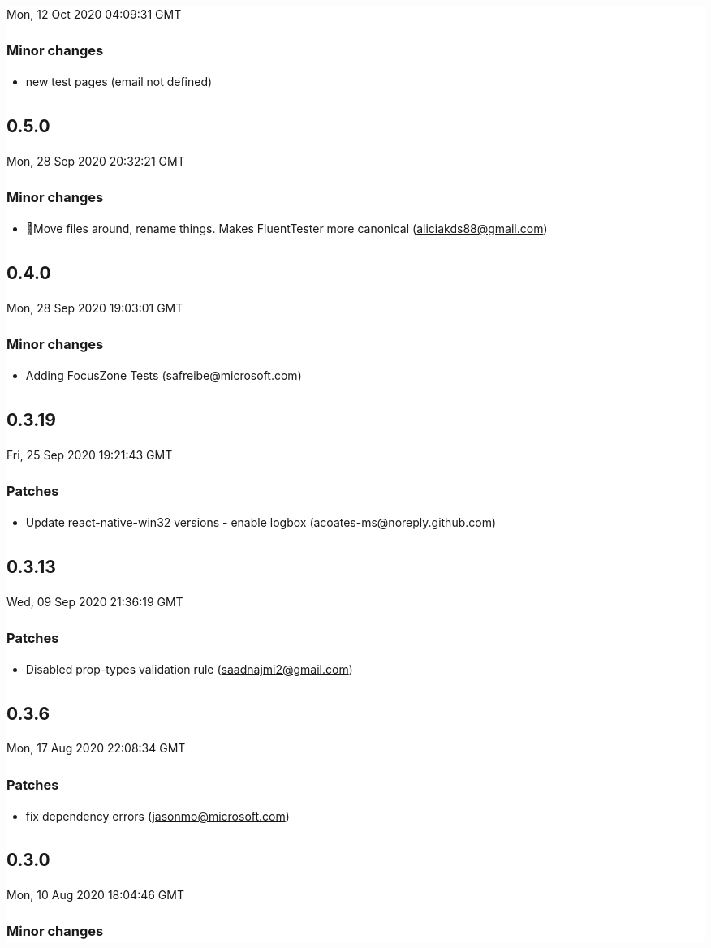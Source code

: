 Mon, 12 Oct 2020 04:09:31 GMT

### Minor changes

- new test pages (email not defined)

## 0.5.0

Mon, 28 Sep 2020 20:32:21 GMT

### Minor changes

- 🚚Move files around, rename things.  Makes FluentTester more canonical (aliciakds88@gmail.com)

## 0.4.0

Mon, 28 Sep 2020 19:03:01 GMT

### Minor changes

- Adding FocusZone Tests (safreibe@microsoft.com)

## 0.3.19

Fri, 25 Sep 2020 19:21:43 GMT

### Patches

- Update react-native-win32 versions - enable logbox (acoates-ms@noreply.github.com)

## 0.3.13

Wed, 09 Sep 2020 21:36:19 GMT

### Patches

- Disabled prop-types validation rule (saadnajmi2@gmail.com)

## 0.3.6

Mon, 17 Aug 2020 22:08:34 GMT

### Patches

- fix dependency errors (jasonmo@microsoft.com)

## 0.3.0

Mon, 10 Aug 2020 18:04:46 GMT

### Minor changes

